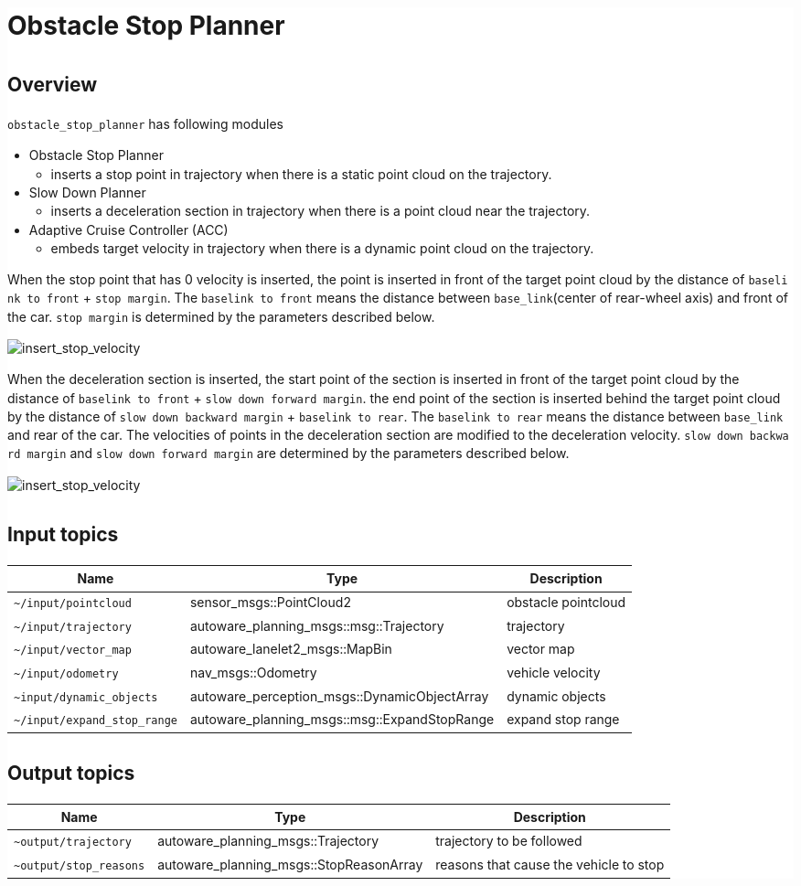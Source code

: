 # Obstacle Stop Planner

## Overview

`obstacle_stop_planner` has following modules

- Obstacle Stop Planner
  - inserts a stop point in trajectory when there is a static point cloud on the trajectory.
- Slow Down Planner
  - inserts a deceleration section in trajectory when there is a point cloud near the trajectory.
- Adaptive Cruise Controller (ACC)
  - embeds target velocity in trajectory when there is a dynamic point cloud on the trajectory.

When the stop point that has 0 velocity is inserted, the point is inserted in front of the target point cloud by the distance of `baselink to front` + `stop margin`. The `baselink to front` means the distance between `base_link`(center of rear-wheel axis) and front of the car. `stop margin` is determined by the parameters described below.

![insert_stop_velocity](./docs/insert_velocity.drawio.svg)

When the deceleration section is inserted, the start point of the section is inserted in front of the target point cloud by the distance of `baselink to front` + `slow down forward margin`. the end point of the section is inserted behind the target point cloud by the distance of `slow down backward margin` + `baselink to rear`. The `baselink to rear` means the distance between `base_link` and rear of the car. The velocities of points in the deceleration section are modified to the deceleration velocity. `slow down backward margin` and `slow down forward margin` are determined by the parameters described below.

![insert_stop_velocity](./docs/insert_decel_velocity.drawio.svg)

## Input topics

| Name                        | Type                                         | Description         |
| --------------------------- | -------------------------------------------- | ------------------- |
| `~/input/pointcloud`        | sensor_msgs::PointCloud2                     | obstacle pointcloud |
| `~/input/trajectory`        | autoware_planning_msgs::msg::Trajectory      | trajectory          |
| `~/input/vector_map`        | autoware_lanelet2_msgs::MapBin               | vector map          |
| `~/input/odometry`          | nav_msgs::Odometry                           | vehicle velocity    |
| `~input/dynamic_objects`    | autoware_perception_msgs::DynamicObjectArray | dynamic objects     |
| `~/input/expand_stop_range` | autoware_planning_msgs::msg::ExpandStopRange | expand stop range   |

## Output topics

| Name                   | Type                                    | Description                            |
| ---------------------- | --------------------------------------- | -------------------------------------- |
| `~output/trajectory`   | autoware_planning_msgs::Trajectory      | trajectory to be followed              |
| `~output/stop_reasons` | autoware_planning_msgs::StopReasonArray | reasons that cause the vehicle to stop |

